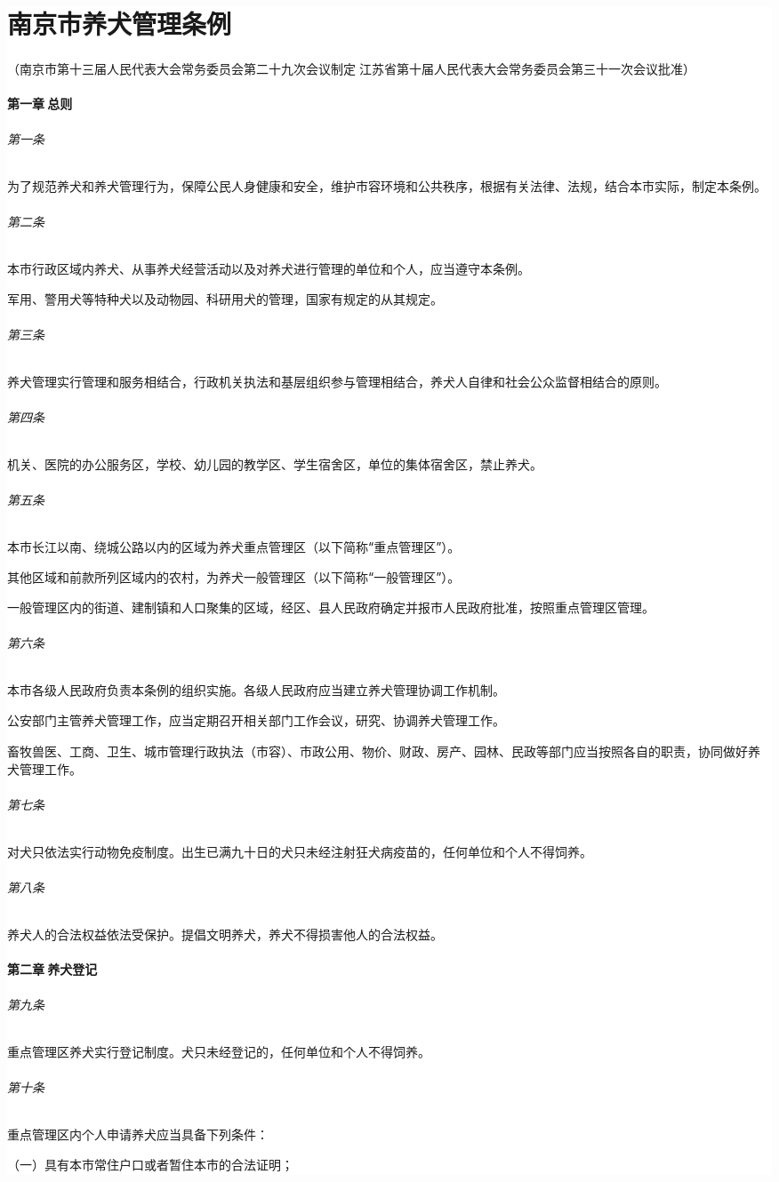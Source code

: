 # 南京市养犬管理条例



（南京市第十三届人民代表大会常务委员会第二十九次会议制定 江苏省第十届人民代表大会常务委员会第三十一次会议批准）

#### 第一章 总则

###### 第一条

为了规范养犬和养犬管理行为，保障公民人身健康和安全，维护市容环境和公共秩序，根据有关法律、法规，结合本市实际，制定本条例。

###### 第二条

本市行政区域内养犬、从事养犬经营活动以及对养犬进行管理的单位和个人，应当遵守本条例。

军用、警用犬等特种犬以及动物园、科研用犬的管理，国家有规定的从其规定。

###### 第三条

养犬管理实行管理和服务相结合，行政机关执法和基层组织参与管理相结合，养犬人自律和社会公众监督相结合的原则。

###### 第四条

机关、医院的办公服务区，学校、幼儿园的教学区、学生宿舍区，单位的集体宿舍区，禁止养犬。

###### 第五条

本市长江以南、绕城公路以内的区域为养犬重点管理区（以下简称“重点管理区”）。

其他区域和前款所列区域内的农村，为养犬一般管理区（以下简称“一般管理区”）。

一般管理区内的街道、建制镇和人口聚集的区域，经区、县人民政府确定并报市人民政府批准，按照重点管理区管理。

###### 第六条

本市各级人民政府负责本条例的组织实施。各级人民政府应当建立养犬管理协调工作机制。

公安部门主管养犬管理工作，应当定期召开相关部门工作会议，研究、协调养犬管理工作。

畜牧兽医、工商、卫生、城市管理行政执法（市容）、市政公用、物价、财政、房产、园林、民政等部门应当按照各自的职责，协同做好养犬管理工作。

###### 第七条

对犬只依法实行动物免疫制度。出生已满九十日的犬只未经注射狂犬病疫苗的，任何单位和个人不得饲养。

###### 第八条

养犬人的合法权益依法受保护。提倡文明养犬，养犬不得损害他人的合法权益。

#### 第二章 养犬登记

###### 第九条

重点管理区养犬实行登记制度。犬只未经登记的，任何单位和个人不得饲养。

###### 第十条

重点管理区内个人申请养犬应当具备下列条件：

（一）具有本市常住户口或者暂住本市的合法证明；
